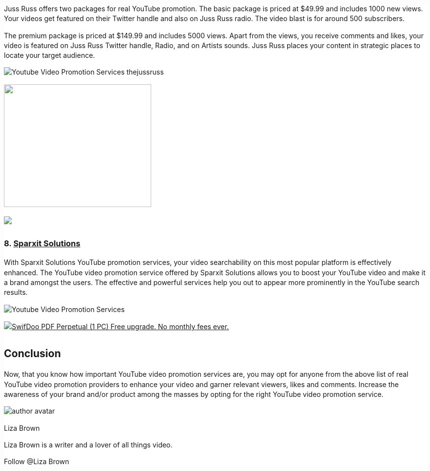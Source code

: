 Juss Russ offers two packages for real YouTube promotion. The basic package is priced at $49.99 and includes 1000 new views. Your videos get featured on their Twitter handle and also on Juss Russ radio. The video blast is for around 500 subscribers.

The premium package is priced at $149.99 and includes 5000 views. Apart from the views, you receive comments and likes, your video is featured on Juss Russ Twitter handle, Radio, and on Artists sounds. Juss Russ places your content in strategic places to locate your target audience.

![Youtube Video Promotion Services thejussruss](https://images.wondershare.com/filmora/filmorapro/thejussruss.jpg)


<a href="https://united.elfm.net/c/5597632/748964/4704" target="_top" id="748964"><img src="//a.impactradius-go.com/display-ad/4704-748964" border="0" alt="" width="300" height="250"/></a><img height="0" width="0" src="https://united.elfm.net/i/5597632/748964/4704" style="position:absolute;visibility:hidden;" border="0" />


<a href="https://store.revouninstaller.com/order/checkout.php?PRODS=28010250&QTY=1&AFFILIATE=108875&CART=1"><img src="https://secure.avangate.com/images/merchant/4282ec8de8c9be897e7aff4aa231b1a4/336__280a.jpg" border="0"></a>

### 8. [Sparxit Solutions](https://www.sparxitsolutions.com/youtube-video-marketing-services.shtml)

With Sparxit Solutions YouTube promotion services, your video searchability on this most popular platform is effectively enhanced. The YouTube video promotion service offered by Sparxit Solutions allows you to boost your YouTube video and make it a brand amongst the users. The effective and powerful services help you out to appear more prominently in the YouTube search results.

![Youtube Video Promotion Services](https://images.wondershare.com/filmora/filmorapro/sparxitsolutions.jpg)


<a href="https://purchase.swifdoo.com/order/checkout.php?PRODS=40002162&QTY=1&AFFILIATE=108875&CART=1"><img src="https://secure.avangate.com/images/merchant/8b932759a5a04ddb34bf79e3f9072e4b/products/1_Product%20box%20white-1024x1024.png" border="0">SwifDoo PDF Perpetual (1 PC) Free upgrade. No monthly fees ever. 
</a>

## Conclusion

Now, that you know how important YouTube video promotion services are, you may opt for anyone from the above list of real YouTube video promotion providers to enhance your video and garner relevant viewers, likes and comments. Increase the awareness of your brand and/or product among the masses by opting for the right YouTube video promotion service.

![author avatar](https://lh5.googleusercontent.com/-AIMmjowaFs4/AAAAAAAAAAI/AAAAAAAAABc/Y5UmwDaI7HU/s250-c-k/photo.jpg)

Liza Brown

Liza Brown is a writer and a lover of all things video.

Follow @Liza Brown


<ins class="adsbygoogle"
     style="display:block"
     data-ad-format="autorelaxed"
     data-ad-client="ca-pub-7571918770474297"
     data-ad-slot="1223367746"></ins>



<ins class="adsbygoogle"
     style="display:block"
     data-ad-client="ca-pub-7571918770474297"
     data-ad-slot="8358498916"
     data-ad-format="auto"
     data-full-width-responsive="true"></ins>



